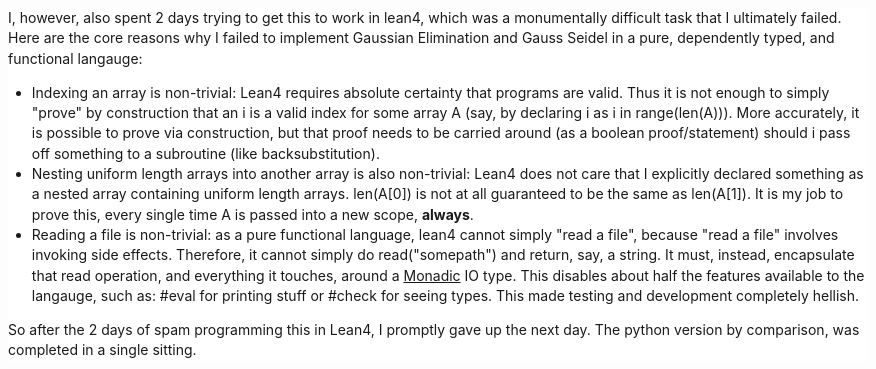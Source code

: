 I, however, also spent 2 days trying to get this to work in lean4, which was a monumentally difficult task that I ultimately failed. Here are the core reasons why I failed to implement Gaussian Elimination and Gauss Seidel in a pure, dependently typed, and functional langauge:
- Indexing an array is non-trivial: Lean4 requires absolute certainty that programs are valid. Thus it is not enough to simply "prove" by construction that an i is a valid index for some array A (say, by declaring i as i in range(len(A))). More accurately, it is possible to prove via construction, but that proof needs to be carried around (as a boolean proof/statement) should i pass off something to a subroutine (like backsubstitution).
- Nesting uniform length arrays into another array is also non-trivial: Lean4 does not care that I explicitly declared something as a nested array containing uniform length arrays. len(A[0]) is not at all guaranteed to be the same as len(A[1]). It is my job to prove this, every single time A is passed into a new scope, **always**.
- Reading a file is non-trivial: as a pure functional language, lean4 cannot simply "read a file", because "read a file" involves invoking side effects. Therefore, it cannot simply do read("somepath") and return, say, a string. It must, instead, encapsulate that read operation, and everything it touches, around a [Monadic](https://en.wikipedia.org/wiki/Monadic) IO type. This disables about half the features available to the langauge, such as: #eval for printing stuff or #check for seeing types. This made testing and development completely hellish.

So after the 2 days of spam programming this in Lean4, I promptly gave up the next day. The python version by comparison, was completed in a single sitting.
